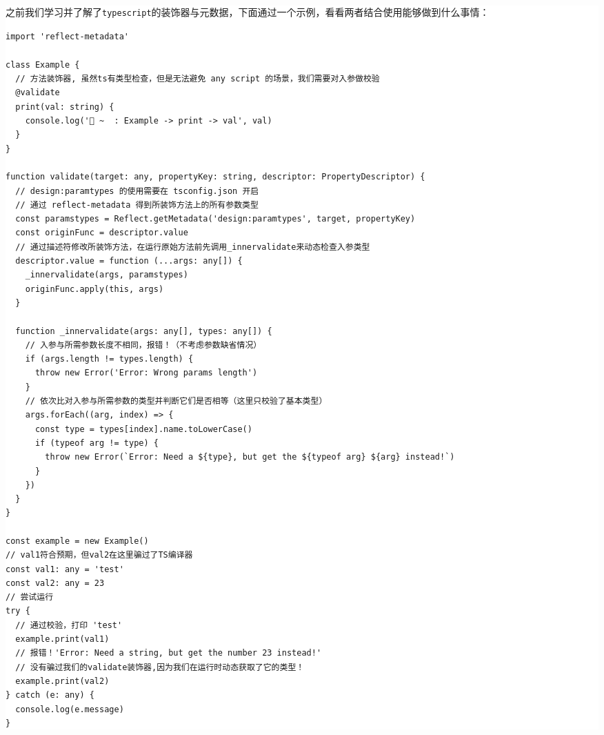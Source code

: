 之前我们学习并了解了`typescript`的装饰器与元数据，下面通过一个示例，看看两者结合使用能够做到什么事情：

```tsx
import 'reflect-metadata'

class Example {
  // 方法装饰器, 虽然ts有类型检查，但是无法避免 any script 的场景，我们需要对入参做校验
  @validate
  print(val: string) {
    console.log('🚀 ~  : Example -> print -> val', val)
  }
}

function validate(target: any, propertyKey: string, descriptor: PropertyDescriptor) {
  // design:paramtypes 的使用需要在 tsconfig.json 开启
  // 通过 reflect-metadata 得到所装饰方法上的所有参数类型
  const paramstypes = Reflect.getMetadata('design:paramtypes', target, propertyKey)
  const originFunc = descriptor.value
  // 通过描述符修改所装饰方法，在运行原始方法前先调用_innervalidate来动态检查入参类型
  descriptor.value = function (...args: any[]) {
    _innervalidate(args, paramstypes)
    originFunc.apply(this, args)
  }

  function _innervalidate(args: any[], types: any[]) {
    // 入参与所需参数长度不相同，报错！（不考虑参数缺省情况）
    if (args.length != types.length) {
      throw new Error('Error: Wrong params length')
    }
    // 依次比对入参与所需参数的类型并判断它们是否相等（这里只校验了基本类型）
    args.forEach((arg, index) => {
      const type = types[index].name.toLowerCase()
      if (typeof arg != type) {
        throw new Error(`Error: Need a ${type}, but get the ${typeof arg} ${arg} instead!`)
      }
    })
  }
}

const example = new Example()
// val1符合预期，但val2在这里骗过了TS编译器
const val1: any = 'test'
const val2: any = 23
// 尝试运行
try {
  // 通过校验，打印 'test'
  example.print(val1)
  // 报错！'Error: Need a string, but get the number 23 instead!'
  // 没有骗过我们的validate装饰器,因为我们在运行时动态获取了它的类型！
  example.print(val2)
} catch (e: any) {
  console.log(e.message)
}

```
